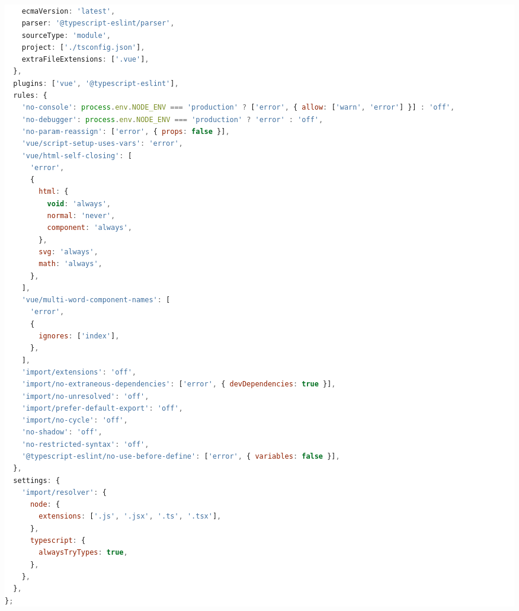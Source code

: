 ```js
    ecmaVersion: 'latest',
    parser: '@typescript-eslint/parser',
    sourceType: 'module',
    project: ['./tsconfig.json'],
    extraFileExtensions: ['.vue'],
  },
  plugins: ['vue', '@typescript-eslint'],
  rules: {
    'no-console': process.env.NODE_ENV === 'production' ? ['error', { allow: ['warn', 'error'] }] : 'off',
    'no-debugger': process.env.NODE_ENV === 'production' ? 'error' : 'off',
    'no-param-reassign': ['error', { props: false }],
    'vue/script-setup-uses-vars': 'error',
    'vue/html-self-closing': [
      'error',
      {
        html: {
          void: 'always',
          normal: 'never',
          component: 'always',
        },
        svg: 'always',
        math: 'always',
      },
    ],
    'vue/multi-word-component-names': [
      'error',
      {
        ignores: ['index'],
      },
    ],
    'import/extensions': 'off',
    'import/no-extraneous-dependencies': ['error', { devDependencies: true }],
    'import/no-unresolved': 'off',
    'import/prefer-default-export': 'off',
    'import/no-cycle': 'off',
    'no-shadow': 'off',
    'no-restricted-syntax': 'off',
    '@typescript-eslint/no-use-before-define': ['error', { variables: false }],
  },
  settings: {
    'import/resolver': {
      node: {
        extensions: ['.js', '.jsx', '.ts', '.tsx'],
      },
      typescript: {
        alwaysTryTypes: true,
      },
    },
  },
};
```
